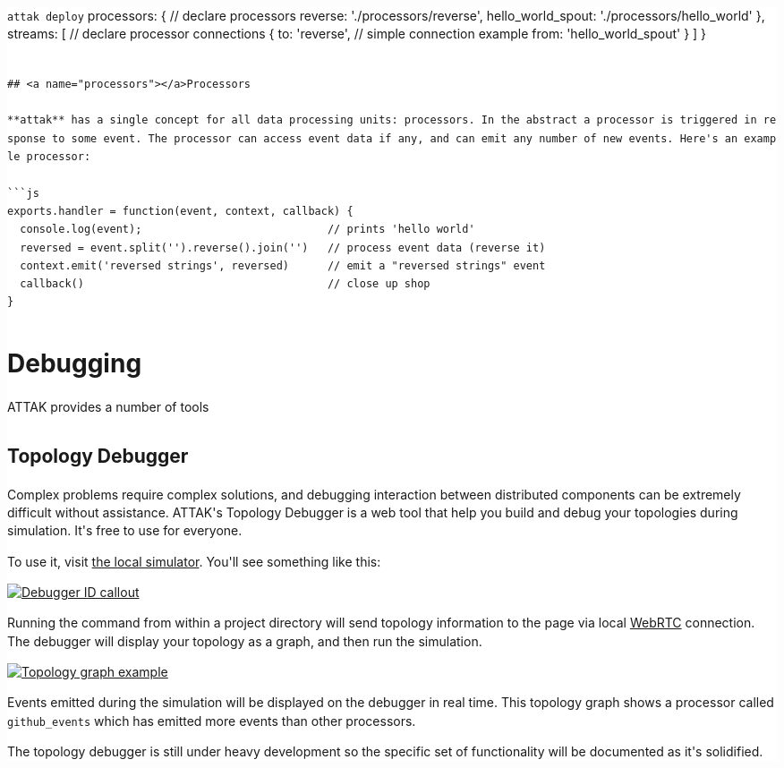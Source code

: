 ```attak deploy```
  processors: {                                   // declare processors
    reverse: './processors/reverse',
    hello_world_spout: './processors/hello_world'
  },
  streams: [                                      // declare processor connections
    {
      to: 'reverse',                              // simple connection example
      from: 'hello_world_spout'
    }
  ]
}
```

## <a name="processors"></a>Processors

**attak** has a single concept for all data processing units: processors. In the abstract a processor is triggered in response to some event. The processor can access event data if any, and can emit any number of new events. Here's an example processor:

```js
exports.handler = function(event, context, callback) {
  console.log(event);                             // prints 'hello world'
  reversed = event.split('').reverse().join('')   // process event data (reverse it)
  context.emit('reversed strings', reversed)      // emit a "reversed strings" event
  callback()                                      // close up shop
}
```

# <a name="debugging"></a>Debugging

ATTAK provides a number of tools

## <a name="topology-debugger"></a>Topology Debugger

Complex problems require complex solutions, and debugging interaction between distributed components can be extremely difficult without assistance. ATTAK's Topology Debugger is a web tool that help you build and debug your topologies during simulation. It's free to use for everyone.

To use it, visit [the local simulator](http://attak.io#local). You'll see something like this:

[![Debugger ID callout](http://attak.s3.amazonaws.com/local_start.png)](http://attak.io#local)

Running the command from within a project directory will send topology information to the page via local [WebRTC](https://webrtc.org/) connection. The debugger will display your topology as a graph, and then run the simulation.

[![Topology graph example](http://attak.s3.amazonaws.com/graph.png)](http://attak.io#local)

Events emitted during the simulation will be displayed on the debugger in real time. This topology graph shows a processor called `github_events` which has emitted more events than other processors.

The topology debugger is still under heavy development so the specific set of functionality will be documented as it's solidified.
